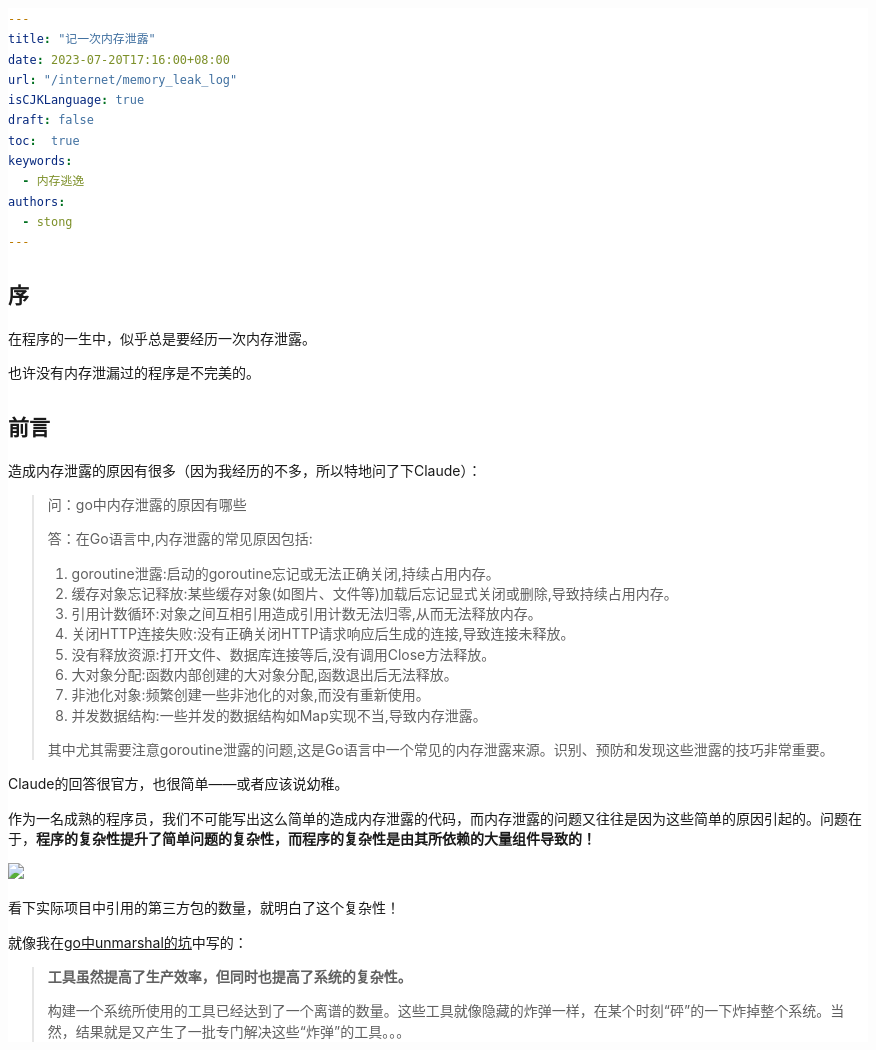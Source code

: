 ```yaml
---
title: "记一次内存泄露"
date: 2023-07-20T17:16:00+08:00
url: "/internet/memory_leak_log"
isCJKLanguage: true
draft: false
toc:  true
keywords:
  - 内存逃逸
authors:
  - stong
---
```




## 序

在程序的一生中，似乎总是要经历一次内存泄露。

也许没有内存泄漏过的程序是不完美的。

## 前言

造成内存泄露的原因有很多（因为我经历的不多，所以特地问了下Claude）：

>问：go中内存泄露的原因有哪些
>
>答：在Go语言中,内存泄露的常见原因包括:
>
>1. goroutine泄露:启动的goroutine忘记或无法正确关闭,持续占用内存。
>2. 缓存对象忘记释放:某些缓存对象(如图片、文件等)加载后忘记显式关闭或删除,导致持续占用内存。
>3. 引用计数循环:对象之间互相引用造成引用计数无法归零,从而无法释放内存。
>4. 关闭HTTP连接失败:没有正确关闭HTTP请求响应后生成的连接,导致连接未释放。
>5. 没有释放资源:打开文件、数据库连接等后,没有调用Close方法释放。
>6. 大对象分配:函数内部创建的大对象分配,函数退出后无法释放。
>7. 非池化对象:频繁创建一些非池化的对象,而没有重新使用。
>8. 并发数据结构:一些并发的数据结构如Map实现不当,导致内存泄露。
>
>其中尤其需要注意goroutine泄露的问题,这是Go语言中一个常见的内存泄露来源。识别、预防和发现这些泄露的技巧非常重要。

Claude的回答很官方，也很简单——或者应该说幼稚。

作为一名成熟的程序员，我们不可能写出这么简单的造成内存泄露的代码，而内存泄露的问题又往往是因为这些简单的原因引起的。问题在于，**程序的复杂性提升了简单问题的复杂性，而程序的复杂性是由其所依赖的大量组件导致的！**

![](https://raw.githubusercontent.com/stong1994/images/master/picgo/202307201449045.png)

看下实际项目中引用的第三方包的数量，就明白了这个复杂性！

就像我在[go中unmarshal的坑](https://stong1994.github.io/internet/go/unmarshal_trap/)中写的：

> **工具虽然提高了生产效率，但同时也提高了系统的复杂性。**
>
> 构建一个系统所使用的工具已经达到了一个离谱的数量。这些工具就像隐藏的炸弹一样，在某个时刻“砰”的一下炸掉整个系统。当然，结果就是又产生了一批专门解决这些“炸弹”的工具。。。

